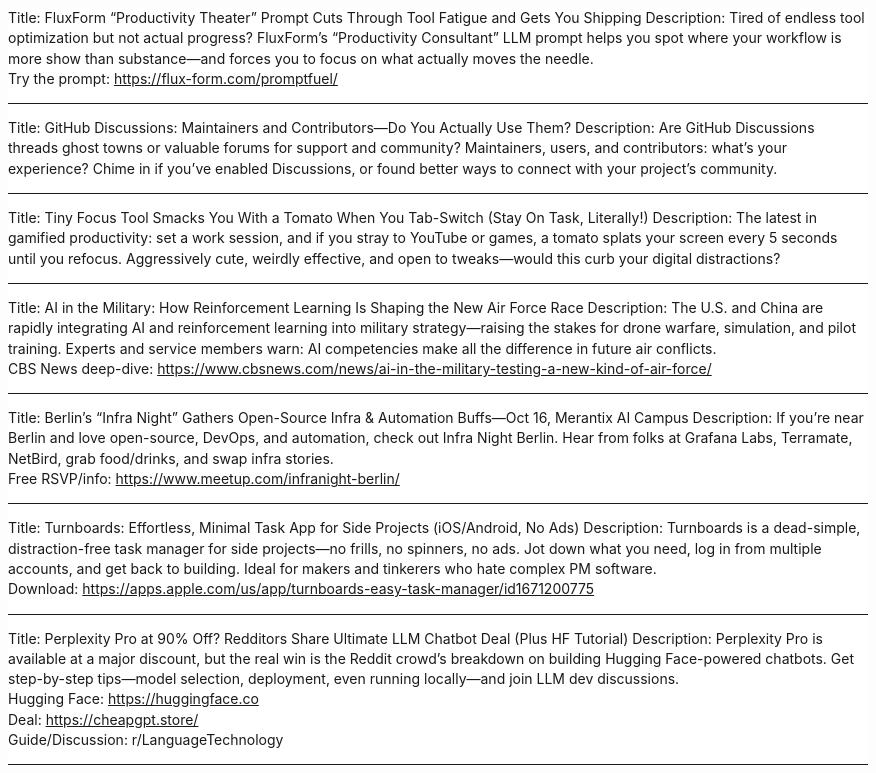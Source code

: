 Title: FluxForm “Productivity Theater” Prompt Cuts Through Tool Fatigue and Gets You Shipping
Description: Tired of endless tool optimization but not actual progress? FluxForm’s “Productivity Consultant” LLM prompt helps you spot where your workflow is more show than substance—and forces you to focus on what actually moves the needle.  
Try the prompt: https://flux-form.com/promptfuel/

---

Title: GitHub Discussions: Maintainers and Contributors—Do You Actually Use Them?
Description: Are GitHub Discussions threads ghost towns or valuable forums for support and community? Maintainers, users, and contributors: what’s your experience? Chime in if you’ve enabled Discussions, or found better ways to connect with your project’s community.

---

Title: Tiny Focus Tool Smacks You With a Tomato When You Tab-Switch (Stay On Task, Literally!)
Description: The latest in gamified productivity: set a work session, and if you stray to YouTube or games, a tomato splats your screen every 5 seconds until you refocus. Aggressively cute, weirdly effective, and open to tweaks—would this curb your digital distractions?

---

Title: AI in the Military: How Reinforcement Learning Is Shaping the New Air Force Race
Description: The U.S. and China are rapidly integrating AI and reinforcement learning into military strategy—raising the stakes for drone warfare, simulation, and pilot training. Experts and service members warn: AI competencies make all the difference in future air conflicts.  
CBS News deep-dive: https://www.cbsnews.com/news/ai-in-the-military-testing-a-new-kind-of-air-force/

---

Title: Berlin’s “Infra Night” Gathers Open-Source Infra & Automation Buffs—Oct 16, Merantix AI Campus
Description: If you’re near Berlin and love open-source, DevOps, and automation, check out Infra Night Berlin. Hear from folks at Grafana Labs, Terramate, NetBird, grab food/drinks, and swap infra stories.  
Free RSVP/info: https://www.meetup.com/infranight-berlin/

---

Title: Turnboards: Effortless, Minimal Task App for Side Projects (iOS/Android, No Ads)
Description: Turnboards is a dead-simple, distraction-free task manager for side projects—no frills, no spinners, no ads. Jot down what you need, log in from multiple accounts, and get back to building. Ideal for makers and tinkerers who hate complex PM software.  
Download: https://apps.apple.com/us/app/turnboards-easy-task-manager/id1671200775

---

Title: Perplexity Pro at 90% Off? Redditors Share Ultimate LLM Chatbot Deal (Plus HF Tutorial)
Description: Perplexity Pro is available at a major discount, but the real win is the Reddit crowd’s breakdown on building Hugging Face-powered chatbots. Get step-by-step tips—model selection, deployment, even running locally—and join LLM dev discussions.  
Hugging Face: https://huggingface.co  
Deal: https://cheapgpt.store/  
Guide/Discussion: r/LanguageTechnology

---